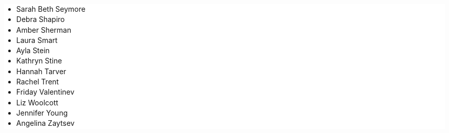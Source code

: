 *   Sarah Beth Seymore
*   Debra Shapiro
*   Amber Sherman
*   Laura Smart
*   Ayla Stein
*   Kathryn Stine
*   Hannah Tarver
*   Rachel Trent
*   Friday Valentinev
*   Liz Woolcott
*   Jennifer Young
*   Angelina Zaytsev
